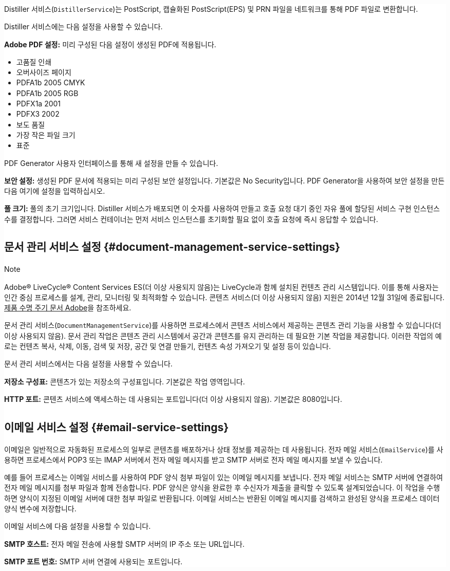 Distiller 서비스(`DistillerService`)는 PostScript, 캡슐화된 PostScript(EPS) 및 PRN 파일을 네트워크를 통해 PDF 파일로 변환합니다.

Distiller 서비스에는 다음 설정을 사용할 수 있습니다.

**Adobe PDF 설정:** 미리 구성된 다음 설정이 생성된 PDF에 적용됩니다.

* 고품질 인쇄
* 오버사이즈 페이지
* PDFA1b 2005 CMYK
* PDFA1b 2005 RGB
* PDFX1a 2001
* PDFX3 2002
* 보도 품질
* 가장 작은 파일 크기
* 표준

PDF Generator 사용자 인터페이스를 통해 새 설정을 만들 수 있습니다.

**보안 설정:** 생성된 PDF 문서에 적용되는 미리 구성된 보안 설정입니다. 기본값은 No Security입니다. PDF Generator을 사용하여 보안 설정을 만든 다음 여기에 설정을 입력하십시오.

**풀 크기:** 풀의 초기 크기입니다. Distiller 서비스가 배포되면 이 숫자를 사용하여 만들고 호출 요청 대기 중인 자유 풀에 할당된 서비스 구현 인스턴스 수를 결정합니다. 그러면 서비스 컨테이너는 먼저 서비스 인스턴스를 초기화할 필요 없이 호출 요청에 즉시 응답할 수 있습니다.

## 문서 관리 서비스 설정 {#document-management-service-settings}

>[!NOTE]
>
>Adobe® LiveCycle® Content Services ES(더 이상 사용되지 않음)는 LiveCycle과 함께 설치된 컨텐츠 관리 시스템입니다. 이를 통해 사용자는 인간 중심 프로세스를 설계, 관리, 모니터링 및 최적화할 수 있습니다. 콘텐츠 서비스(더 이상 사용되지 않음) 지원은 2014년 12월 31일에 종료됩니다. [제품 수명 주기 문서 Adobe](https://www.adobe.com/support/products/enterprise/eol/eol_matrix.html)을 참조하세요.

문서 관리 서비스(`DocumentManagementService`)를 사용하면 프로세스에서 콘텐츠 서비스에서 제공하는 콘텐츠 관리 기능을 사용할 수 있습니다(더 이상 사용되지 않음). 문서 관리 작업은 콘텐츠 관리 시스템에서 공간과 콘텐츠를 유지 관리하는 데 필요한 기본 작업을 제공합니다. 이러한 작업의 예로는 컨텐츠 복사, 삭제, 이동, 검색 및 저장, 공간 및 연결 만들기, 컨텐츠 속성 가져오기 및 설정 등이 있습니다.

문서 관리 서비스에서는 다음 설정을 사용할 수 있습니다.

**저장소 구성표:** 콘텐츠가 있는 저장소의 구성표입니다. 기본값은 작업 영역입니다.

**HTTP 포트:** 콘텐츠 서비스에 액세스하는 데 사용되는 포트입니다(더 이상 사용되지 않음). 기본값은 8080입니다.

## 이메일 서비스 설정 {#email-service-settings}

이메일은 일반적으로 자동화된 프로세스의 일부로 콘텐츠를 배포하거나 상태 정보를 제공하는 데 사용됩니다. 전자 메일 서비스(`EmailService`)를 사용하면 프로세스에서 POP3 또는 IMAP 서버에서 전자 메일 메시지를 받고 SMTP 서버로 전자 메일 메시지를 보낼 수 있습니다.

예를 들어 프로세스는 이메일 서비스를 사용하여 PDF 양식 첨부 파일이 있는 이메일 메시지를 보냅니다. 전자 메일 서비스는 SMTP 서버에 연결하여 전자 메일 메시지를 첨부 파일과 함께 전송합니다. PDF 양식은 양식을 완료한 후 수신자가 제출을 클릭할 수 있도록 설계되었습니다. 이 작업을 수행하면 양식이 지정된 이메일 서버에 대한 첨부 파일로 반환됩니다. 이메일 서비스는 반환된 이메일 메시지를 검색하고 완성된 양식을 프로세스 데이터 양식 변수에 저장합니다.

이메일 서비스에 다음 설정을 사용할 수 있습니다.

**SMTP 호스트:** 전자 메일 전송에 사용할 SMTP 서버의 IP 주소 또는 URL입니다.

**SMTP 포트 번호:** SMTP 서버 연결에 사용되는 포트입니다.
